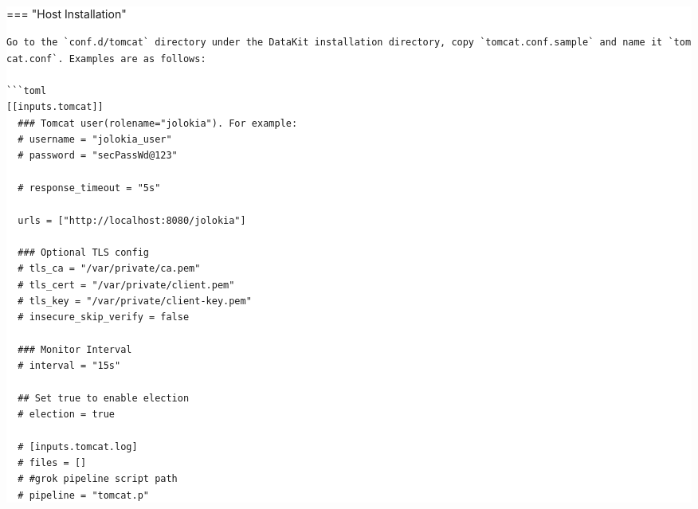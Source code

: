 === "Host Installation"

    Go to the `conf.d/tomcat` directory under the DataKit installation directory, copy `tomcat.conf.sample` and name it `tomcat.conf`. Examples are as follows:
    
    ```toml
    [[inputs.tomcat]]
      ### Tomcat user(rolename="jolokia"). For example:
      # username = "jolokia_user"
      # password = "secPassWd@123"

      # response_timeout = "5s"

      urls = ["http://localhost:8080/jolokia"]

      ### Optional TLS config
      # tls_ca = "/var/private/ca.pem"
      # tls_cert = "/var/private/client.pem"
      # tls_key = "/var/private/client-key.pem"
      # insecure_skip_verify = false

      ### Monitor Interval
      # interval = "15s"

      ## Set true to enable election
      # election = true

      # [inputs.tomcat.log]
      # files = []
      # #grok pipeline script path
      # pipeline = "tomcat.p"
